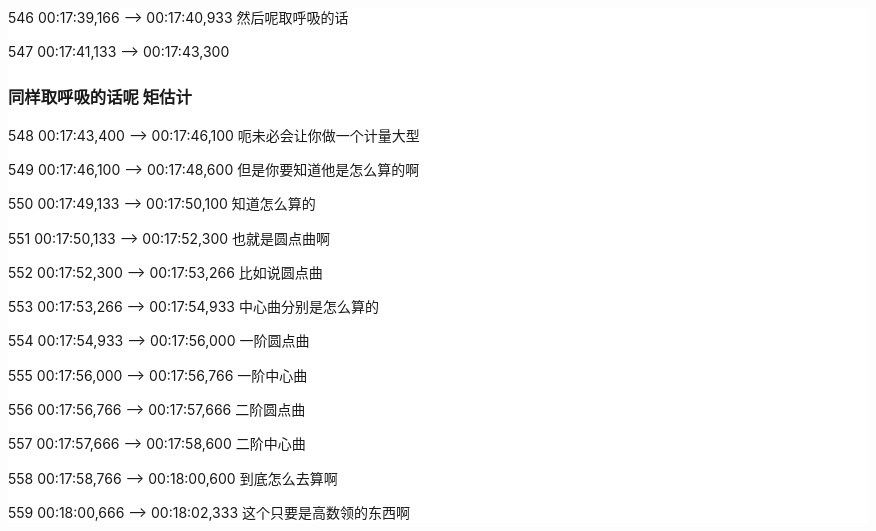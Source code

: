 546
00:17:39,166 --> 00:17:40,933
然后呢取呼吸的话

547
00:17:41,133 --> 00:17:43,300

### 同样取呼吸的话呢 矩估计

548
00:17:43,400 --> 00:17:46,100
呃未必会让你做一个计量大型

549
00:17:46,100 --> 00:17:48,600
但是你要知道他是怎么算的啊

550
00:17:49,133 --> 00:17:50,100
知道怎么算的

551
00:17:50,133 --> 00:17:52,300
也就是圆点曲啊

552
00:17:52,300 --> 00:17:53,266
比如说圆点曲

553
00:17:53,266 --> 00:17:54,933
中心曲分别是怎么算的

554
00:17:54,933 --> 00:17:56,000
一阶圆点曲

555
00:17:56,000 --> 00:17:56,766
一阶中心曲

556
00:17:56,766 --> 00:17:57,666
二阶圆点曲

557
00:17:57,666 --> 00:17:58,600
二阶中心曲

558
00:17:58,766 --> 00:18:00,600
到底怎么去算啊

559
00:18:00,666 --> 00:18:02,333
这个只要是高数领的东西啊
